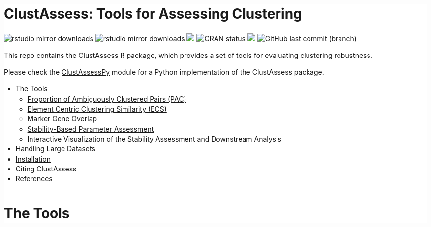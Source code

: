 # ClustAssess: Tools for Assessing Clustering

[![rstudio mirror downloads](https://cranlogs.r-pkg.org/badges/ClustAssess)](https://github.com/r-hub/cranlogs.app)
[![rstudio mirror downloads](https://cranlogs.r-pkg.org/badges/grand-total/ClustAssess)](https://github.com/r-hub/cranlogs.app)
[![](https://img.shields.io/github/languages/code-size/Core-Bioinformatics/ClustAssess.svg)](https://github.com/Core-Bioinformatics/ClustAssess)
[![CRAN status](https://www.r-pkg.org/badges/version/ClustAssess?color=orange)](https://CRAN.R-project.org/package=ClustAssess)
[![](https://img.shields.io/github/r-package/v/Core-Bioinformatics/ClustAssess%2Frelease-1.1.0?label=devel%20version&color=green)](https://github.com/Core-Bioinformatics/ClustAssess/tree/release-1.1.0)
![GitHub last commit (branch)](https://img.shields.io/github/last-commit/Core-Bioinformatics/ClustAssess/release-1.1.0?style=flat&color=white)

This repo contains the ClustAssess R package, which provides a set of tools
for evaluating clustering robustness.

Please check the [ClustAssessPy](https://github.com/Core-Bioinformatics/ClustAssessPy) module for a Python
implementation of the ClustAssess package.

- [The Tools](#the-tools)
  * [Proportion of Ambiguously Clustered Pairs (PAC)](#proportion-of-ambiguously-clustered-pairs-pac)
  * [Element Centric Clustering Similarity (ECS)](#element-centric-clustering-similarity-ecs)
  * [Marker Gene Overlap](#marker-gene-overlap)
  * [Stability-Based Parameter Assessment](#stability-based-parameter-assessment)
  * [Interactive Visualization of the Stability Assessment and Downstream Analysis](#interactive-visualization-of-the-stability-assessment-and-downstream-analysis)
- [Handling Large Datasets](#handling-large-datasets)
- [Installation](#installation)
- [Citing ClustAssess](#citing-clustassess)
- [References](#references)


# The Tools
